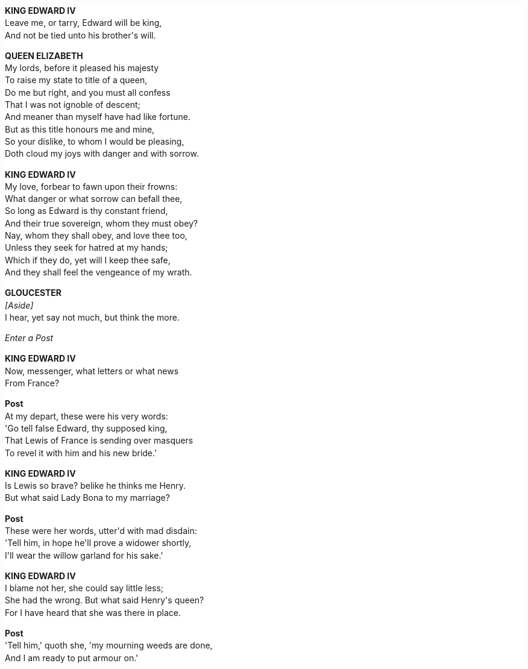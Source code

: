 **KING EDWARD IV**  
Leave me, or tarry, Edward will be king,  
And not be tied unto his brother's will.

**QUEEN ELIZABETH**  
My lords, before it pleased his majesty  
To raise my state to title of a queen,  
Do me but right, and you must all confess  
That I was not ignoble of descent;  
And meaner than myself have had like fortune.  
But as this title honours me and mine,  
So your dislike, to whom I would be pleasing,  
Doth cloud my joys with danger and with sorrow.

**KING EDWARD IV**  
My love, forbear to fawn upon their frowns:  
What danger or what sorrow can befall thee,  
So long as Edward is thy constant friend,  
And their true sovereign, whom they must obey?  
Nay, whom they shall obey, and love thee too,  
Unless they seek for hatred at my hands;  
Which if they do, yet will I keep thee safe,  
And they shall feel the vengeance of my wrath.

**GLOUCESTER**  
*\[Aside]*  
I hear, yet say not much, but think the more.

*Enter a Post*

**KING EDWARD IV**  
Now, messenger, what letters or what news  
From France?

**Post**  
At my depart, these were his very words:  
'Go tell false Edward, thy supposed king,  
That Lewis of France is sending over masquers  
To revel it with him and his new bride.'

**KING EDWARD IV**  
Is Lewis so brave? belike he thinks me Henry.  
But what said Lady Bona to my marriage?

**Post**  
These were her words, utter'd with mad disdain:  
'Tell him, in hope he'll prove a widower shortly,  
I'll wear the willow garland for his sake.'

**KING EDWARD IV**  
I blame not her, she could say little less;  
She had the wrong. But what said Henry's queen?  
For I have heard that she was there in place.

**Post**  
'Tell him,' quoth she, 'my mourning weeds are done,  
And I am ready to put armour on.'
